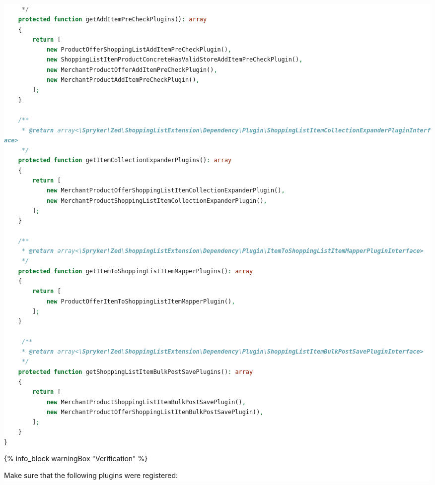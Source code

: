 ```php
     */
    protected function getAddItemPreCheckPlugins(): array
    {
        return [            
            new ProductOfferShoppingListAddItemPreCheckPlugin(),
            new ShoppingListItemProductConcreteHasValidStoreAddItemPreCheckPlugin(),
            new MerchantProductOfferAddItemPreCheckPlugin(),
            new MerchantProductAddItemPreCheckPlugin(),
        ];
    }

    /**
     * @return array<\Spryker\Zed\ShoppingListExtension\Dependency\Plugin\ShoppingListItemCollectionExpanderPluginInterface>
     */
    protected function getItemCollectionExpanderPlugins(): array
    {
        return [            
            new MerchantProductOfferShoppingListItemCollectionExpanderPlugin(),
            new MerchantProductShoppingListItemCollectionExpanderPlugin(),
        ];
    }

    /**
     * @return array<\Spryker\Zed\ShoppingListExtension\Dependency\Plugin\ItemToShoppingListItemMapperPluginInterface>
     */
    protected function getItemToShoppingListItemMapperPlugins(): array
    {
        return [        
            new ProductOfferItemToShoppingListItemMapperPlugin(),
        ];
    }

     /**
     * @return array<\Spryker\Zed\ShoppingListExtension\Dependency\Plugin\ShoppingListItemBulkPostSavePluginInterface>
     */
    protected function getShoppingListItemBulkPostSavePlugins(): array
    {
        return [    
            new MerchantProductShoppingListItemBulkPostSavePlugin(),
            new MerchantProductOfferShoppingListItemBulkPostSavePlugin(),
        ];
    }
}
```

{% info_block warningBox "Verification" %}

Make sure that the following plugins were registered:
